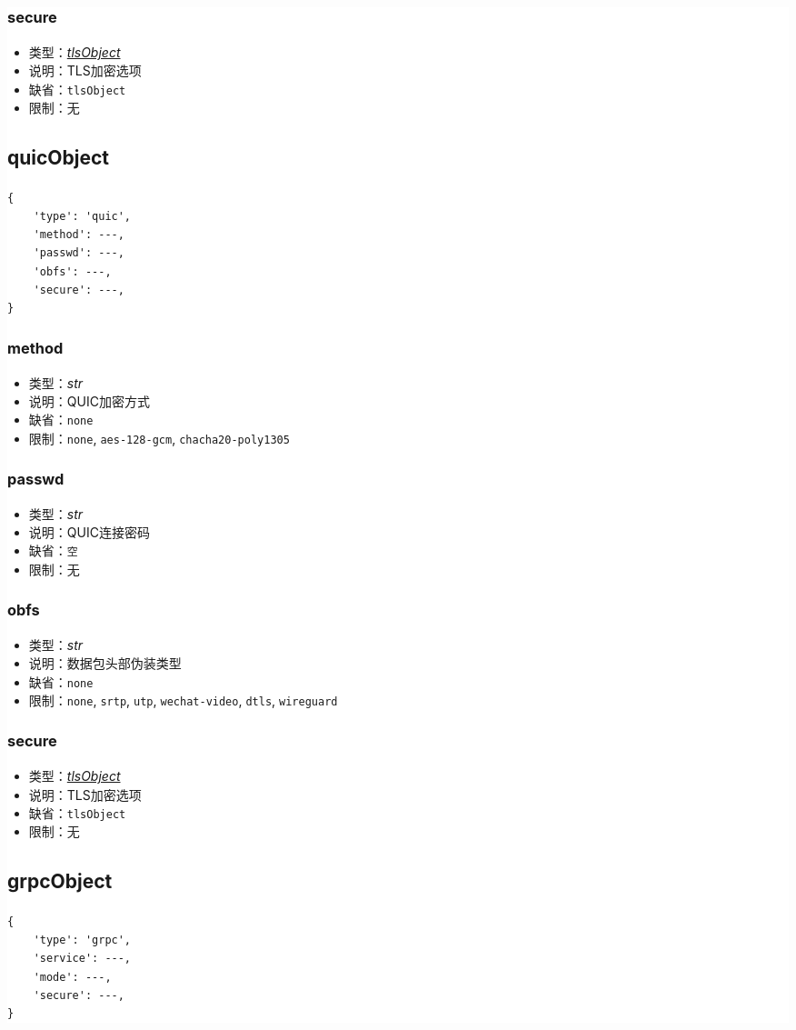 ### secure

+ 类型：[*tlsObject*](#tlsobject)
+ 说明：TLS加密选项
+ 缺省：`tlsObject`
+ 限制：无

## quicObject

```
{
    'type': 'quic',
    'method': ---,
    'passwd': ---,
    'obfs': ---,
    'secure': ---,
}
```

### method

+ 类型：*str*
+ 说明：QUIC加密方式
+ 缺省：`none`
+ 限制：`none`, `aes-128-gcm`, `chacha20-poly1305`

### passwd

+ 类型：*str*
+ 说明：QUIC连接密码
+ 缺省：`空`
+ 限制：无

### obfs

+ 类型：*str*
+ 说明：数据包头部伪装类型
+ 缺省：`none`
+ 限制：`none`, `srtp`, `utp`, `wechat-video`, `dtls`, `wireguard`

### secure

+ 类型：[*tlsObject*](#tlsobject)
+ 说明：TLS加密选项
+ 缺省：`tlsObject`
+ 限制：无

## grpcObject

```
{
    'type': 'grpc',
    'service': ---,
    'mode': ---,
    'secure': ---,
}
```
